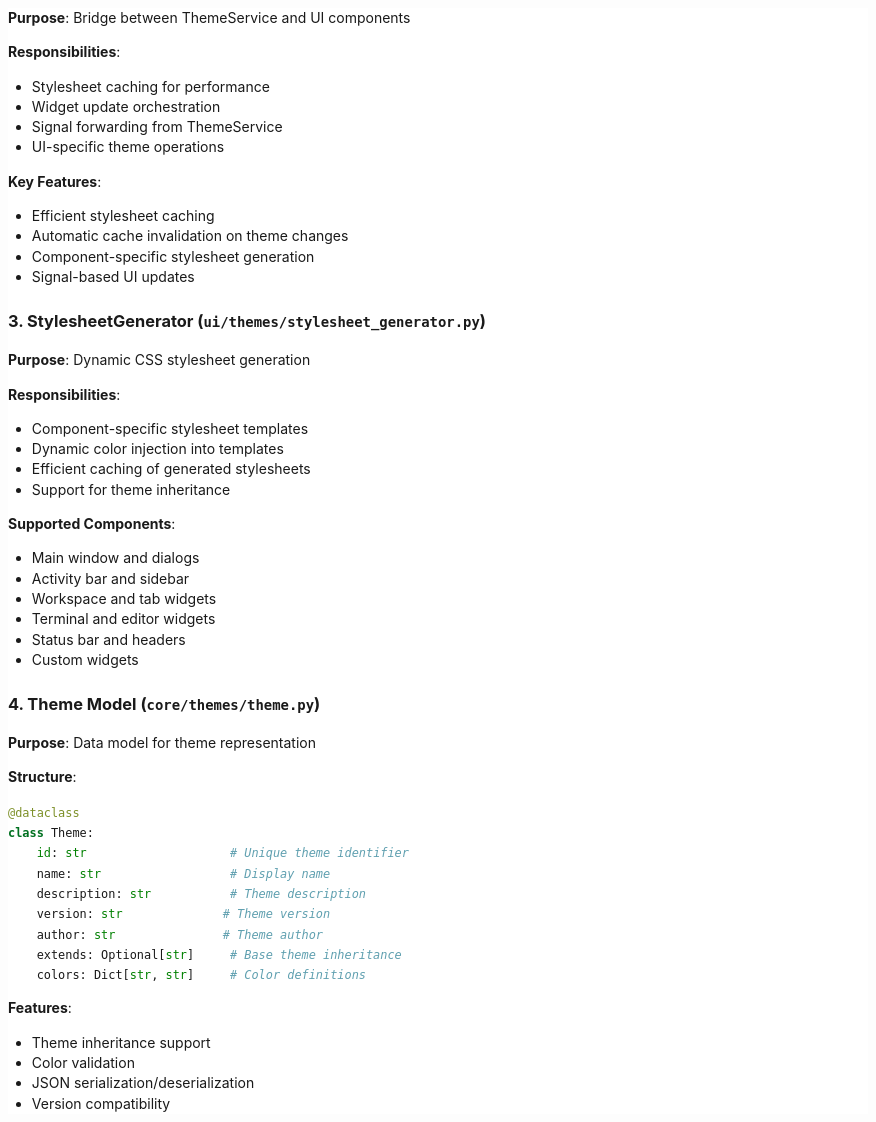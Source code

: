 **Purpose**: Bridge between ThemeService and UI components

**Responsibilities**:
- Stylesheet caching for performance
- Widget update orchestration
- Signal forwarding from ThemeService
- UI-specific theme operations

**Key Features**:
- Efficient stylesheet caching
- Automatic cache invalidation on theme changes
- Component-specific stylesheet generation
- Signal-based UI updates

### 3. StylesheetGenerator (`ui/themes/stylesheet_generator.py`)

**Purpose**: Dynamic CSS stylesheet generation

**Responsibilities**:
- Component-specific stylesheet templates
- Dynamic color injection into templates
- Efficient caching of generated stylesheets
- Support for theme inheritance

**Supported Components**:
- Main window and dialogs
- Activity bar and sidebar
- Workspace and tab widgets
- Terminal and editor widgets
- Status bar and headers
- Custom widgets

### 4. Theme Model (`core/themes/theme.py`)

**Purpose**: Data model for theme representation

**Structure**:
```python
@dataclass
class Theme:
    id: str                    # Unique theme identifier
    name: str                  # Display name
    description: str           # Theme description
    version: str              # Theme version
    author: str               # Theme author
    extends: Optional[str]     # Base theme inheritance
    colors: Dict[str, str]     # Color definitions
```

**Features**:
- Theme inheritance support
- Color validation
- JSON serialization/deserialization
- Version compatibility
